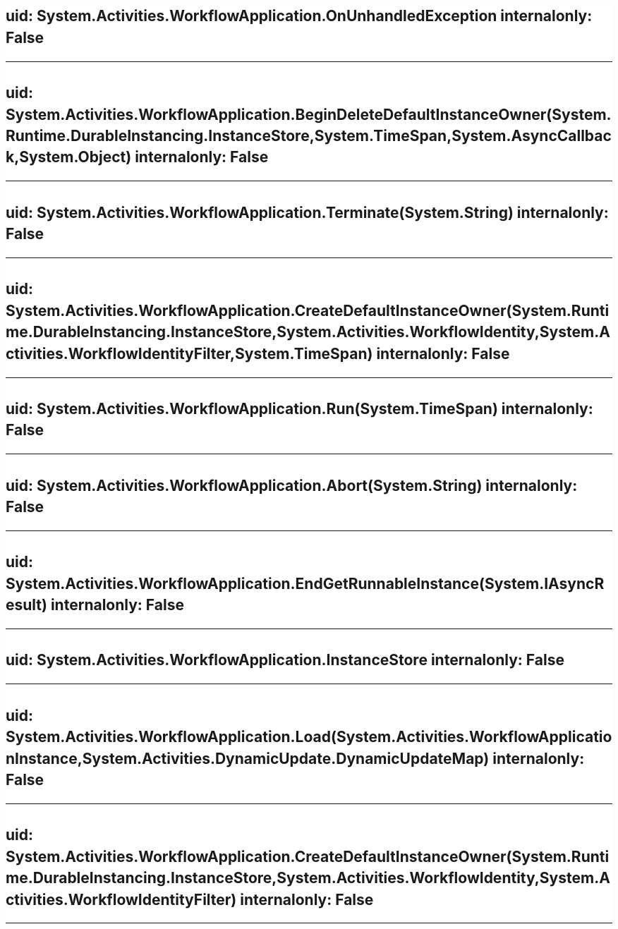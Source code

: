 uid: System.Activities.WorkflowApplication.OnUnhandledException
internalonly: False
---

---
uid: System.Activities.WorkflowApplication.BeginDeleteDefaultInstanceOwner(System.Runtime.DurableInstancing.InstanceStore,System.TimeSpan,System.AsyncCallback,System.Object)
internalonly: False
---

---
uid: System.Activities.WorkflowApplication.Terminate(System.String)
internalonly: False
---

---
uid: System.Activities.WorkflowApplication.CreateDefaultInstanceOwner(System.Runtime.DurableInstancing.InstanceStore,System.Activities.WorkflowIdentity,System.Activities.WorkflowIdentityFilter,System.TimeSpan)
internalonly: False
---

---
uid: System.Activities.WorkflowApplication.Run(System.TimeSpan)
internalonly: False
---

---
uid: System.Activities.WorkflowApplication.Abort(System.String)
internalonly: False
---

---
uid: System.Activities.WorkflowApplication.EndGetRunnableInstance(System.IAsyncResult)
internalonly: False
---

---
uid: System.Activities.WorkflowApplication.InstanceStore
internalonly: False
---

---
uid: System.Activities.WorkflowApplication.Load(System.Activities.WorkflowApplicationInstance,System.Activities.DynamicUpdate.DynamicUpdateMap)
internalonly: False
---

---
uid: System.Activities.WorkflowApplication.CreateDefaultInstanceOwner(System.Runtime.DurableInstancing.InstanceStore,System.Activities.WorkflowIdentity,System.Activities.WorkflowIdentityFilter)
internalonly: False
---

---